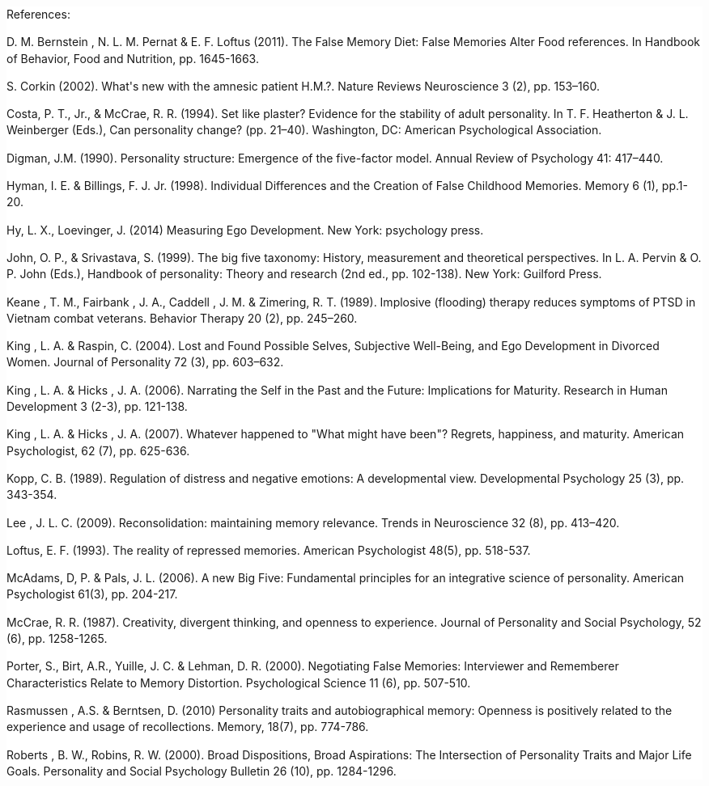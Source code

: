 References:

D. M. Bernstein , N. L. M. Pernat & E. F. Loftus  (2011). The False Memory Diet: False Memories Alter Food references. In Handbook of Behavior, Food and Nutrition, pp. 1645-1663.

S. Corkin (2002). What's new with the amnesic patient H.M.?. Nature Reviews Neuroscience 3 (2), pp. 153–160.

Costa, P. T., Jr., & McCrae, R. R. (1994). Set like plaster? Evidence for the stability of adult personality. In T. F. Heatherton & J. L. Weinberger (Eds.), Can personality change? (pp. 21–40). Washington, DC: American Psychological Association.

Digman, J.M. (1990). Personality structure: Emergence of the five-factor model. Annual Review of Psychology 41: 417–440.

Hyman, I. E. & Billings, F. J. Jr. (1998). Individual Differences and the Creation of False Childhood Memories. Memory  6 (1), pp.1-20.

Hy, L. X., Loevinger, J. (2014) Measuring Ego Development. New York: psychology press.

John, O. P., & Srivastava, S. (1999). The big five taxonomy: History, measurement and theoretical perspectives. In L. A. Pervin & O. P. John (Eds.), Handbook of personality: Theory and research (2nd ed., pp. 102-138). New York: Guilford Press.

Keane , T. M., Fairbank , J. A., Caddell , J. M. & Zimering, R. T. (1989). Implosive (flooding) therapy reduces symptoms of PTSD in Vietnam combat veterans. Behavior Therapy 20 (2), pp. 245–260.

King , L. A. & Raspin, C. (2004). Lost and Found Possible Selves, Subjective Well-Being, and Ego Development in Divorced Women. Journal of Personality 72 (3), pp. 603–632.

King , L. A. & Hicks , J. A. (2006). Narrating the Self in the Past and the Future: Implications for Maturity. Research in Human Development 3 (2-3), pp. 121-138.

King , L. A. & Hicks , J. A. (2007). Whatever happened to "What might have been"? Regrets, happiness, and maturity.  American Psychologist, 62 (7), pp. 625-636.

Kopp, C. B. (1989). Regulation of distress and negative emotions: A developmental view. Developmental Psychology  25 (3), pp. 343-354. 

Lee , J. L. C. (2009). Reconsolidation: maintaining memory relevance. Trends in Neuroscience 32 (8), pp. 413–420.

Loftus, E. F. (1993). The reality of repressed memories. American Psychologist 48(5), pp. 518-537. 

McAdams, D, P. & Pals, J. L. (2006). A new Big Five: Fundamental principles for an integrative science of personality. American Psychologist 61(3), pp. 204-217.

McCrae, R. R. (1987). Creativity, divergent thinking, and openness to experience. Journal of Personality and Social Psychology, 52 (6), pp. 1258-1265. 

Porter, S., Birt, A.R., Yuille, J. C. & Lehman, D. R. (2000). Negotiating False Memories: Interviewer and Rememberer Characteristics Relate to Memory Distortion. Psychological Science 11 (6), pp. 507-510.

Rasmussen , A.S. & Berntsen, D. (2010) Personality traits and autobiographical memory: Openness is positively related to the experience and usage of recollections. Memory, 18(7), pp. 774-786. 

Roberts , B. W., Robins, R. W. (2000). Broad Dispositions, Broad Aspirations: The Intersection of Personality Traits and Major Life Goals. Personality and Social Psychology Bulletin 26 (10), pp. 1284-1296.
